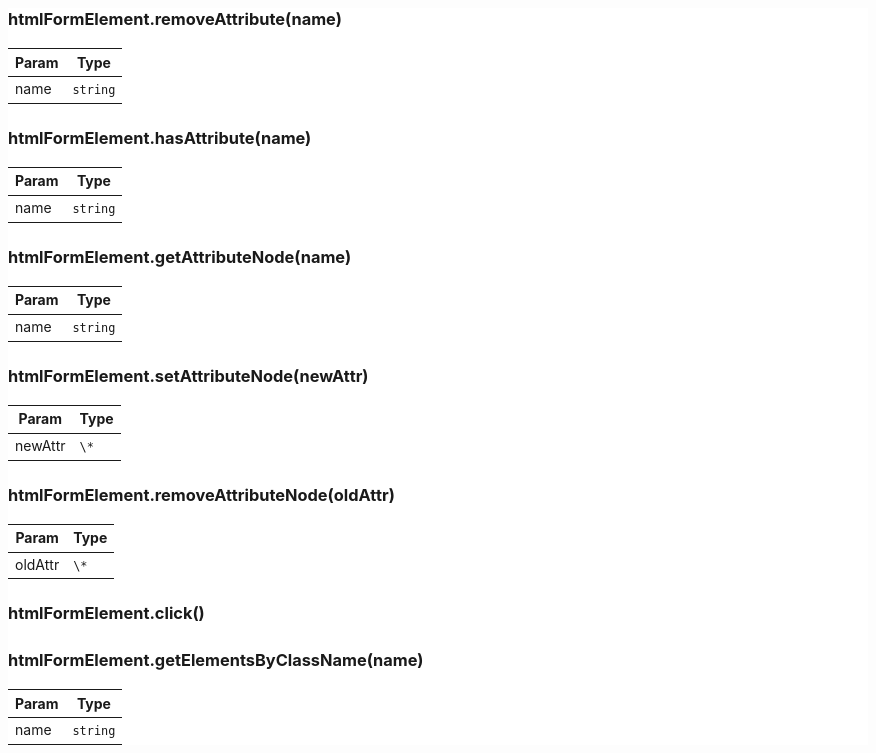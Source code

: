 <a name="element-removeattribute" id="element-removeattribute"></a>

### htmlFormElement.removeAttribute(name)

| Param | Type     |
| ----- | -------- |
| name  | `string` |

<a name="element-hasattribute" id="element-hasattribute"></a>

### htmlFormElement.hasAttribute(name)

| Param | Type     |
| ----- | -------- |
| name  | `string` |

<a name="element-getattributenode" id="element-getattributenode"></a>

### htmlFormElement.getAttributeNode(name)

| Param | Type     |
| ----- | -------- |
| name  | `string` |

<a name="element-setattributenode" id="element-setattributenode"></a>

### htmlFormElement.setAttributeNode(newAttr)

| Param   | Type |
| ------- | ---- |
| newAttr | `\*` |

<a name="element-removeattributenode" id="element-removeattributenode"></a>

### htmlFormElement.removeAttributeNode(oldAttr)

| Param   | Type |
| ------- | ---- |
| oldAttr | `\*` |

<a name="element-click" id="element-click"></a>

### htmlFormElement.click()

<a name="element-getelementsbyclassname" id="element-getelementsbyclassname"></a>

### htmlFormElement.getElementsByClassName(name)

| Param | Type     |
| ----- | -------- |
| name  | `string` |
